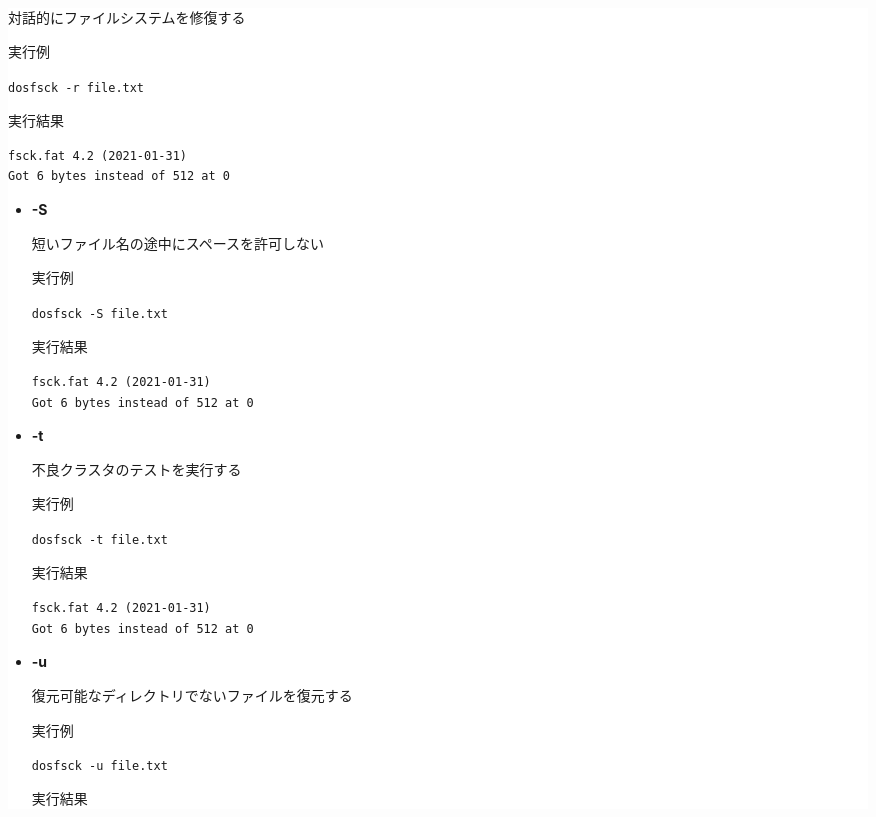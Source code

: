   対話的にファイルシステムを修復する
  
  実行例　[](変更しない)
  
  ```
  dosfsck -r file.txt
  ```


  実行結果　[](変更しない)


  ```
  fsck.fat 4.2 (2021-01-31)
  Got 6 bytes instead of 512 at 0
  ```
- **-S** 
    
  短いファイル名の途中にスペースを許可しない
  
  実行例　[](変更しない)
  
  ```
  dosfsck -S file.txt
  ```


  実行結果　[](変更しない)


  ```
  fsck.fat 4.2 (2021-01-31)
  Got 6 bytes instead of 512 at 0
  ```
- **-t** 
    
  不良クラスタのテストを実行する
  
  実行例　[](変更しない)
  
  ```
  dosfsck -t file.txt
  ```


  実行結果　[](変更しない)


  ```
  fsck.fat 4.2 (2021-01-31)
  Got 6 bytes instead of 512 at 0
  ```
- **-u** 
    
  復元可能なディレクトリでないファイルを復元する
  
  実行例　[](変更しない)
  
  ```
  dosfsck -u file.txt
  ```


  実行結果　[](変更しない)

